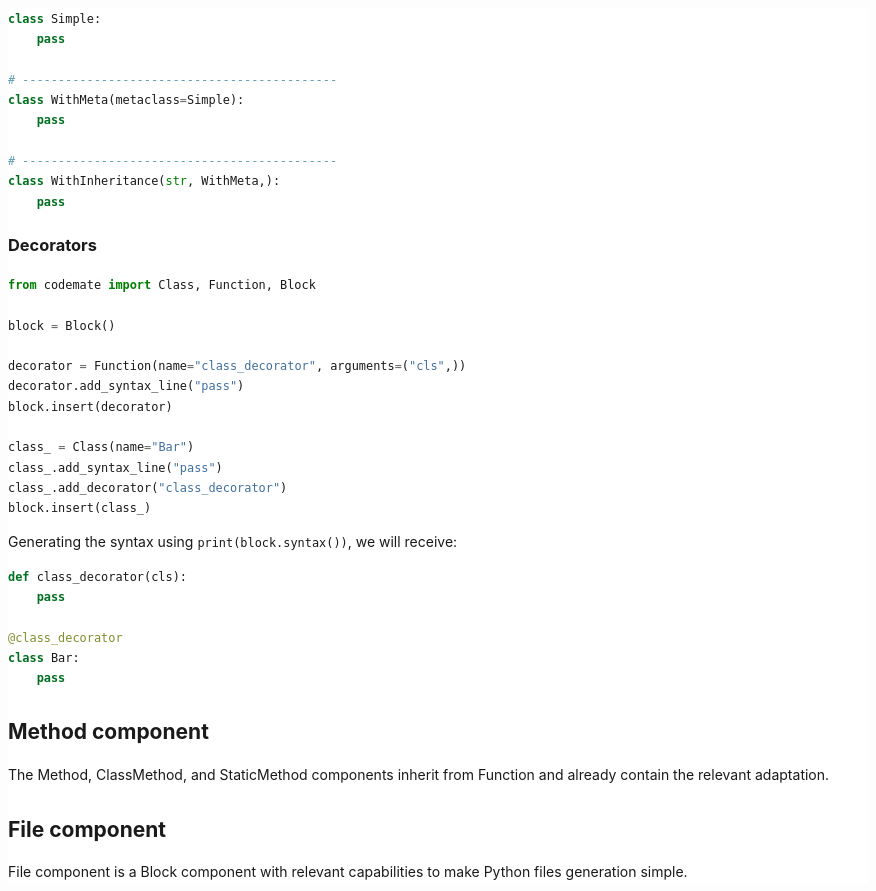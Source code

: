 ```python
class Simple:
    pass

# --------------------------------------------
class WithMeta(metaclass=Simple):
    pass

# --------------------------------------------
class WithInheritance(str, WithMeta,):
    pass

```

### Decorators

```python
from codemate import Class, Function, Block

block = Block()

decorator = Function(name="class_decorator", arguments=("cls",))
decorator.add_syntax_line("pass")
block.insert(decorator)

class_ = Class(name="Bar")
class_.add_syntax_line("pass")
class_.add_decorator("class_decorator")
block.insert(class_)

```

Generating the syntax using `print(block.syntax())`, we will receive:
   
```python
def class_decorator(cls):
    pass

@class_decorator
class Bar:
    pass

```

## Method component

The Method, ClassMethod, and StaticMethod components inherit from Function and already
contain the relevant adaptation.

## File component

File component is a Block component with relevant capabilities to make Python files 
generation simple.
